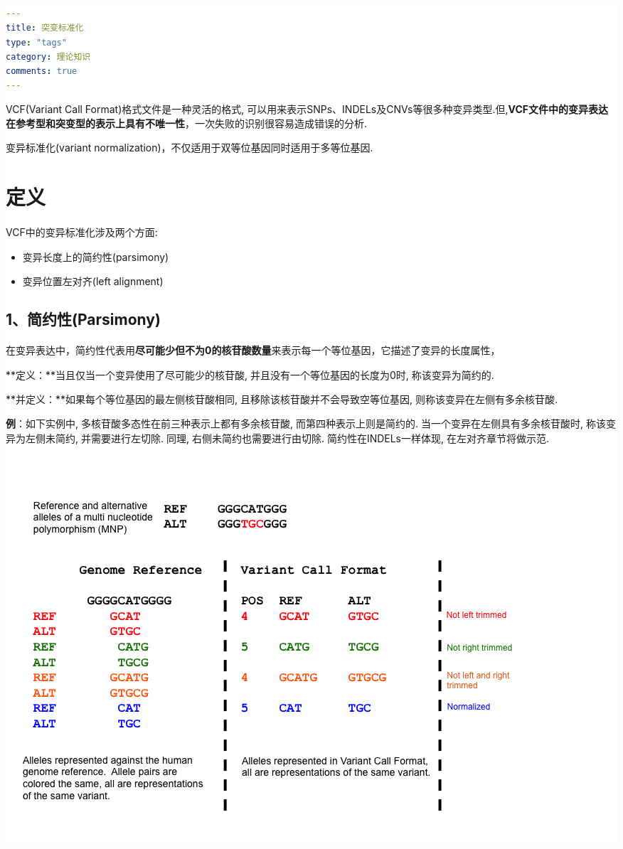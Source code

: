 ```yaml
---
title: 突变标准化
type: "tags"
category: 理论知识
comments: true
---
```

VCF(Variant Call Format)格式文件是一种灵活的格式, 可以用来表示SNPs、INDELs及CNVs等很多种变异类型.但,**VCF文件中的变异表达在参考型和突变型的表示上具有不唯一性**，一次失败的识别很容易造成错误的分析.

变异标准化(variant normalization)，不仅适用于双等位基因同时适用于多等位基因.

# 定义

VCF中的变异标准化涉及两个方面:

+ 变异长度上的简约性(parsimony)

+ 变异位置左对齐(left alignment)

## 1、简约性(Parsimony)

在变异表达中，简约性代表用**尽可能少但不为0的核苷酸数量**来表示每一个等位基因，它描述了变异的长度属性，

**定义：**当且仅当一个变异使用了尽可能少的核苷酸, 并且没有一个等位基因的长度为0时, 称该变异为简约的.

**并定义：**如果每个等位基因的最左侧核苷酸相同, 且移除该核苷酸并不会导致空等位基因, 则称该变异在左侧有多余核苷酸.

**例**：如下实例中, 多核苷酸多态性在前三种表示上都有多余核苷酸, 而第四种表示上则是简约的. 当一个变异在左侧具有多余核苷酸时, 称该变异为左侧未简约, 并需要进行左切除. 同理, 右侧未简约也需要进行由切除. 简约性在INDELs一样体现, 在左对齐章节将做示范.

![](images/variant.normalization.1.png)
